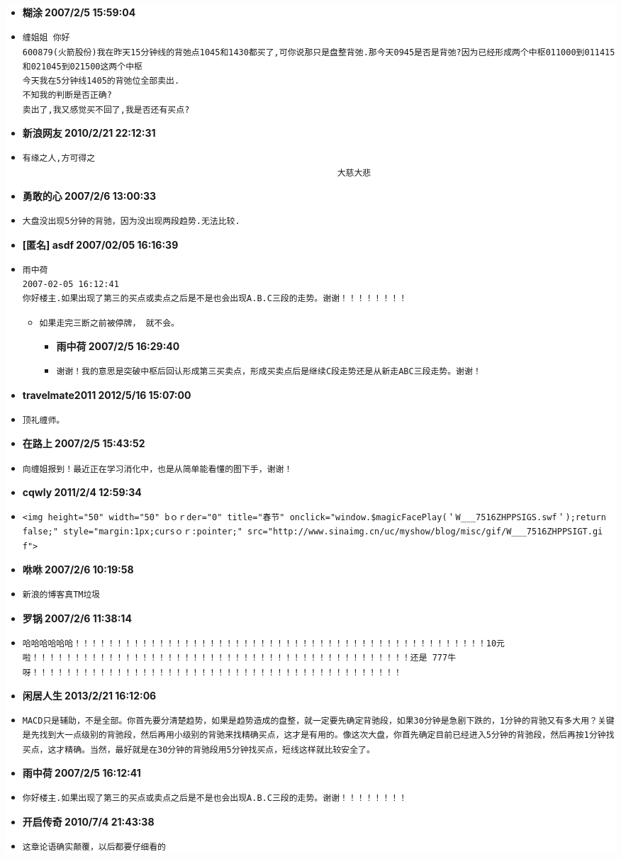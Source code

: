   ```
  ```
- **糊涂 2007/2/5 15:59:04**
- ```
  缠姐姐 你好
  600879(火箭股份)我在昨天15分钟线的背弛点1045和1430都买了,可你说那只是盘整背弛.那今天0945是否是背弛?因为已经形成两个中枢011000到011415   和021045到021500这两个中枢
  今天我在5分钟线1405的背弛位全部卖出.
  不知我的判断是否正确?
  卖出了,我又感觉买不回了,我是否还有买点?
  ```
- **新浪网友 2010/2/21 22:12:31**
- ```
  有缘之人,方可得之
                                                                大慈大悲
  ```
- **勇敢的心 2007/2/6 13:00:33**
- ```
  大盘没出现5分钟的背驰，因为没出现两段趋势.无法比较.
  ```
- **[匿名] asdf  2007/02/05 16:16:39**
- ```
  雨中荷 
  2007-02-05 16:12:41 
  你好楼主.如果出现了第三的买点或卖点之后是不是也会出现A.B.C三段的走势。谢谢！！！！！！！！ 
  ```
   - ```
     如果走完三断之前被停牌， 就不会。 
     ```
      - **雨中荷 2007/2/5 16:29:40**
      - ```
        谢谢！我的意思是突破中枢后回认形成第三买卖点，形成买卖点后是继续C段走势还是从新走ABC三段走势。谢谢！
        ```
- **travelmate2011 2012/5/16 15:07:00**
- ```
  顶礼缠师。
  ```
- **在路上 2007/2/5 15:43:52**
- ```
  向缠姐报到！最近正在学习消化中，也是从简单能看懂的图下手，谢谢！
  ```
- **cqwly 2011/2/4 12:59:34**
- ```
  <img height="50" width="50" bｏｒder="0" title="春节" onclick="window.$magicFacePlay(＇W___7516ZHPPSIGS.swf＇);return false;" style="margin:1px;cursｏｒ:pointer;" src="http://www.sinaimg.cn/uc/myshow/blog/misc/gif/W___7516ZHPPSIGT.gif">
  ```
- **咻咻 2007/2/6 10:19:58**
- ```
  新浪的博客真TM垃圾
  ```
- **罗锅 2007/2/6 11:38:14**
- ```
  哈哈哈哈哈哈！！！！！！！！！！！！！！！！！！！！！！！！！！！！！！！！！！！！！！！！！！！！！！！！！10元啦！！！！！！！！！！！！！！！！！！！！！！！！！！！！！！！！！！！！！！！！！！！！！还是 777牛呀！！！！！！！！！！！！！！！！！！！！！！！！！！！！！！！！！！！！！！！！！！！！
  ```
- **闲居人生 2013/2/21 16:12:06**
- ```
  MACD只是辅助，不是全部。你首先要分清楚趋势，如果是趋势造成的盘整，就一定要先确定背驰段，如果30分钟是急剧下跌的，1分钟的背驰又有多大用？关键是先找到大一点级别的背驰段，然后再用小级别的背驰来找精确买点，这才是有用的。像这次大盘，你首先确定目前已经进入5分钟的背驰段，然后再按1分钟找买点，这才精确。当然，最好就是在30分钟的背驰段用5分钟找买点，短线这样就比较安全了。
  ```
- **雨中荷 2007/2/5 16:12:41**
- ```
  你好楼主.如果出现了第三的买点或卖点之后是不是也会出现A.B.C三段的走势。谢谢！！！！！！！！
  ```
- **开启传奇 2010/7/4 21:43:38**
- ```
  这章论语确实颠覆，以后都要仔细看的
  ```